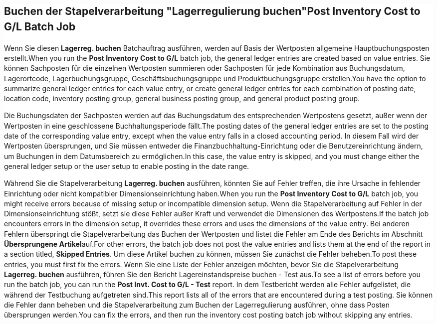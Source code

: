## <a name="post-inventory-cost-to-gl-batch-job"></a><span data-ttu-id="8a7b3-109">Buchen der Stapelverarbeitung "Lagerregulierung buchen"</span><span class="sxs-lookup"><span data-stu-id="8a7b3-109">Post Inventory Cost to G/L Batch Job</span></span>  
<span data-ttu-id="8a7b3-110">Wenn Sie diesen **Lagerreg. buchen** Batchauftrag ausführen, werden auf Basis der Wertposten allgemeine Hauptbuchungsposten erstellt.</span><span class="sxs-lookup"><span data-stu-id="8a7b3-110">When you run the **Post Inventory Cost to G/L** batch job, the general ledger entries are created based on value entries.</span></span> <span data-ttu-id="8a7b3-111">Sie können Sachposten für die einzelnen Wertposten summieren oder Sachposten für jede Kombination aus Buchungsdatum, Lagerortcode, Lagerbuchungsgruppe, Geschäftsbuchungsgruppe und Produktbuchungsgruppe erstellen.</span><span class="sxs-lookup"><span data-stu-id="8a7b3-111">You have the option to summarize general ledger entries for each value entry, or create general ledger entries for each combination of posting date, location code, inventory posting group, general business posting group, and general product posting group.</span></span>  

<span data-ttu-id="8a7b3-112">Die Buchungsdaten der Sachposten werden auf das Buchungsdatum des entsprechenden Wertpostens gesetzt, außer wenn der Wertposten in eine geschlossene Buchhaltungsperiode fällt.</span><span class="sxs-lookup"><span data-stu-id="8a7b3-112">The posting dates of the general ledger entries are set to the posting date of the corresponding value entry, except when the value entry falls in a closed accounting period.</span></span> <span data-ttu-id="8a7b3-113">In diesem Fall wird der Wertposten übersprungen, und Sie müssen entweder die Finanzbuchhaltung-Einrichtung oder die Benutzereinrichtung ändern, um Buchungen in dem Datumsbereich zu ermöglichen.</span><span class="sxs-lookup"><span data-stu-id="8a7b3-113">In this case, the value entry is skipped, and you must change either the general ledger setup or the user setup to enable posting in the date range.</span></span>  

<span data-ttu-id="8a7b3-114">Während Sie die Stapelverarbeitung **Lagerreg. buchen** ausführen, könnten Sie auf Fehler treffen, die ihre Ursache in fehlender Einrichtung oder nicht kompatibler Dimensionseinrichtung haben.</span><span class="sxs-lookup"><span data-stu-id="8a7b3-114">When you run the **Post Inventory Cost to G/L** batch job, you might receive errors because of missing setup or incompatible dimension setup.</span></span> <span data-ttu-id="8a7b3-115">Wenn die Stapelverarbeitung auf Fehler in der Dimensionseinrichtung stößt, setzt sie diese Fehler außer Kraft und verwendet die Dimensionen des Wertpostens.</span><span class="sxs-lookup"><span data-stu-id="8a7b3-115">If the batch job encounters errors in the dimension setup, it overrides these errors and uses the dimensions of the value entry.</span></span> <span data-ttu-id="8a7b3-116">Bei anderen Fehlern überspringt die Stapelverarbeitung das Buchen der Wertposten und listet die Fehler am Ende des Berichts im Abschnitt **Übersprungene Artikel**auf.</span><span class="sxs-lookup"><span data-stu-id="8a7b3-116">For other errors, the batch job does not post the value entries and lists them at the end of the report in a section titled, **Skipped Entries**.</span></span> <span data-ttu-id="8a7b3-117">Um diese Artikel buchen zu können, müssen Sie zunächst die Fehler beheben.</span><span class="sxs-lookup"><span data-stu-id="8a7b3-117">To post these entries, you must first fix the errors.</span></span> <span data-ttu-id="8a7b3-118">Wenn Sie eine Liste der Fehler anzeigen möchten, bevor Sie die Stapelverarbeitung **Lagerreg. buchen** ausführen, führen Sie den Bericht  Lagereinstandspreise buchen - Test aus.</span><span class="sxs-lookup"><span data-stu-id="8a7b3-118">To see a list of errors before you run the batch job, you can run the **Post Invt. Cost to G/L - Test** report.</span></span> <span data-ttu-id="8a7b3-119">In dem Testbericht werden alle Fehler aufgelistet, die während der Testbuchung aufgetreten sind.</span><span class="sxs-lookup"><span data-stu-id="8a7b3-119">This report lists all of the errors that are encountered during a test posting.</span></span> <span data-ttu-id="8a7b3-120">Sie können die Fehler dann beheben und die Stapelverarbeitung zum Buchen der Lagerregulierung ausführen, ohne dass Posten übersprungen werden.</span><span class="sxs-lookup"><span data-stu-id="8a7b3-120">You can fix the errors, and then run the inventory cost posting batch job without skipping any entries.</span></span>  
